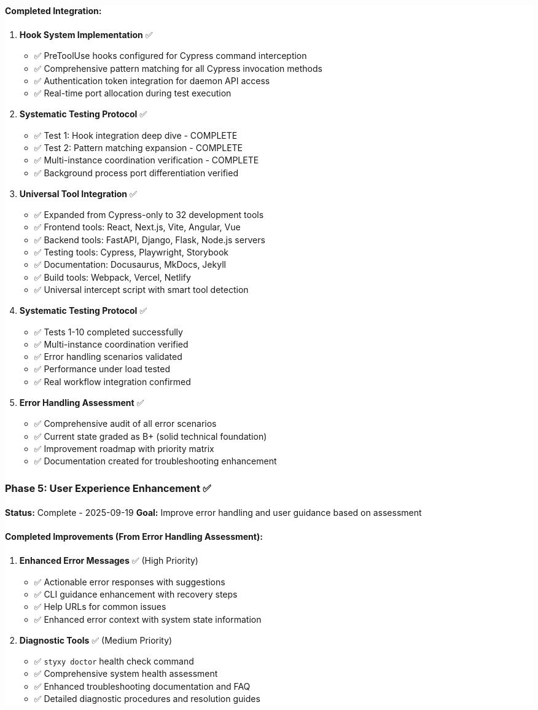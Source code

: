 #### Completed Integration:
1. **Hook System Implementation** ✅
   - ✅ PreToolUse hooks configured for Cypress command interception
   - ✅ Comprehensive pattern matching for all Cypress invocation methods
   - ✅ Authentication token integration for daemon API access
   - ✅ Real-time port allocation during test execution

2. **Systematic Testing Protocol** ✅
   - ✅ Test 1: Hook integration deep dive - COMPLETE
   - ✅ Test 2: Pattern matching expansion - COMPLETE
   - ✅ Multi-instance coordination verification - COMPLETE
   - ✅ Background process port differentiation verified

3. **Universal Tool Integration** ✅
   - ✅ Expanded from Cypress-only to 32 development tools
   - ✅ Frontend tools: React, Next.js, Vite, Angular, Vue
   - ✅ Backend tools: FastAPI, Django, Flask, Node.js servers
   - ✅ Testing tools: Cypress, Playwright, Storybook
   - ✅ Documentation: Docusaurus, MkDocs, Jekyll
   - ✅ Build tools: Webpack, Vercel, Netlify
   - ✅ Universal intercept script with smart tool detection

4. **Systematic Testing Protocol** ✅
   - ✅ Tests 1-10 completed successfully
   - ✅ Multi-instance coordination verified
   - ✅ Error handling scenarios validated
   - ✅ Performance under load tested
   - ✅ Real workflow integration confirmed

5. **Error Handling Assessment** ✅
   - ✅ Comprehensive audit of all error scenarios
   - ✅ Current state graded as B+ (solid technical foundation)
   - ✅ Improvement roadmap with priority matrix
   - ✅ Documentation created for troubleshooting enhancement

### Phase 5: User Experience Enhancement ✅
**Status:** Complete - 2025-09-19
**Goal:** Improve error handling and user guidance based on assessment

#### Completed Improvements (From Error Handling Assessment):
1. **Enhanced Error Messages** ✅ (High Priority)
   - ✅ Actionable error responses with suggestions
   - ✅ CLI guidance enhancement with recovery steps
   - ✅ Help URLs for common issues
   - ✅ Enhanced error context with system state information

2. **Diagnostic Tools** ✅ (Medium Priority)
   - ✅ `styxy doctor` health check command
   - ✅ Comprehensive system health assessment
   - ✅ Enhanced troubleshooting documentation and FAQ
   - ✅ Detailed diagnostic procedures and resolution guides
